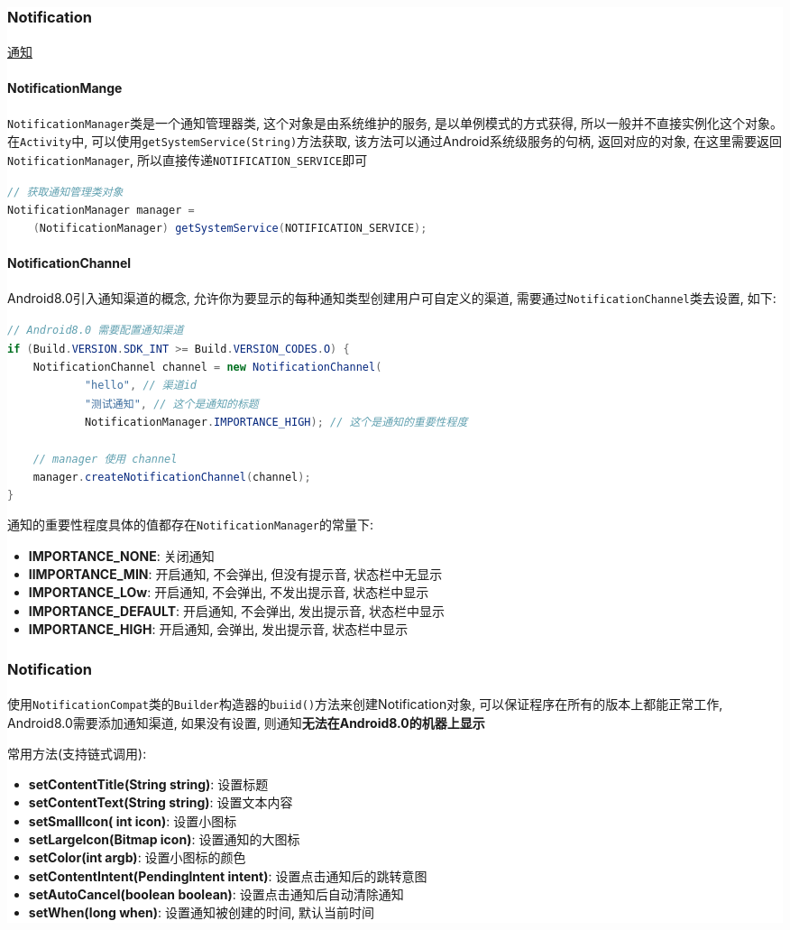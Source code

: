 ### Notification

[通知](https://developer.android.google.cn/guide/topics/ui/notifiers/notifications)

#### NotificationMange

`NotificationManager`类是一个通知管理器类, 这个对象是由系统维护的服务, 是以单例模式的方式获得, 所以一般并不直接实例化这个对象。在`Activity`中, 可以使用`getSystemService(String)`方法获取, 该方法可以通过Android系统级服务的句柄, 返回对应的对象, 在这里需要返回`NotificationManager`, 所以直接传递`NOTIFICATION_SERVICE`即可

```java
// 获取通知管理类对象
NotificationManager manager = 
    (NotificationManager) getSystemService(NOTIFICATION_SERVICE);
```

#### NotificationChannel

Android8.0引入通知渠道的概念, 允许你为要显示的每种通知类型创建用户可自定义的渠道, 需要通过`NotificationChannel`类去设置, 如下:

```java
// Android8.0 需要配置通知渠道
if (Build.VERSION.SDK_INT >= Build.VERSION_CODES.O) {
    NotificationChannel channel = new NotificationChannel(
            "hello", // 渠道id
            "测试通知", // 这个是通知的标题
            NotificationManager.IMPORTANCE_HIGH); // 这个是通知的重要性程度

    // manager 使用 channel
    manager.createNotificationChannel(channel);
}
```

通知的重要性程度具体的值都存在`NotificationManager`的常量下: 

- **IMPORTANCE_NONE**: 关闭通知
- **IlMPORTANCE_MIN**: 开启通知, 不会弹出, 但没有提示音, 状态栏中无显示
- **IMPORTANCE_LOw**: 开启通知, 不会弹出, 不发出提示音, 状态栏中显示
- **IMPORTANCE_DEFAULT**: 开启通知, 不会弹出, 发出提示音, 状态栏中显示
- **IMPORTANCE_HIGH**: 开启通知, 会弹出, 发出提示音, 状态栏中显示

### Notification

使用`NotificationCompat`类的`Builder`构造器的`buiid()`方法来创建Notification对象, 可以保证程序在所有的版本上都能正常工作, Android8.0需要添加通知渠道, 如果没有设置, 则通知**无法在Android8.0的机器上显示**

常用方法(支持链式调用): 

- **setContentTitle(String string)**: 设置标题
- **setContentText(String string)**: 设置文本内容
- **setSmalllcon( int icon)**: 设置小图标
- **setLargelcon(Bitmap icon)**: 设置通知的大图标
- **setColor(int argb)**: 设置小图标的颜色
- **setContentIntent(Pendinglntent intent)**: 设置点击通知后的跳转意图
- **setAutoCancel(boolean boolean)**: 设置点击通知后自动清除通知
- **setWhen(long when)**: 设置通知被创建的时间, 默认当前时间
